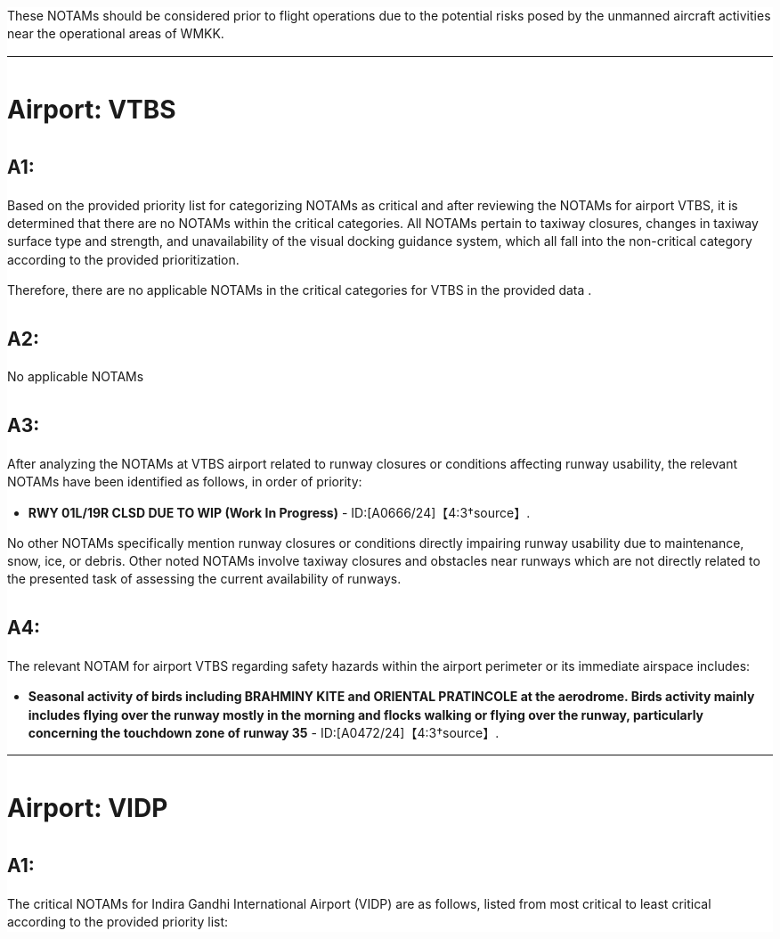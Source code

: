 These NOTAMs should be considered prior to flight operations due to the potential risks posed by the unmanned aircraft activities near the operational areas of WMKK.

---

# Airport: VTBS

## A1:
Based on the provided priority list for categorizing NOTAMs as critical and after reviewing the NOTAMs for airport VTBS, it is determined that there are no NOTAMs within the critical categories. All NOTAMs pertain to taxiway closures, changes in taxiway surface type and strength, and unavailability of the visual docking guidance system, which all fall into the non-critical category according to the provided prioritization.

Therefore, there are no applicable NOTAMs in the critical categories for VTBS in the provided data    .

## A2:
No applicable NOTAMs

## A3:
After analyzing the NOTAMs at VTBS airport related to runway closures or conditions affecting runway usability, the relevant NOTAMs have been identified as follows, in order of priority:

- **RWY 01L/19R CLSD DUE TO WIP (Work In Progress)** - ID:[A0666/24]【4:3†source】.

No other NOTAMs specifically mention runway closures or conditions directly impairing runway usability due to maintenance, snow, ice, or debris. Other noted NOTAMs involve taxiway closures and obstacles near runways which are not directly related to the presented task of assessing the current availability of runways.

## A4:
The relevant NOTAM for airport VTBS regarding safety hazards within the airport perimeter or its immediate airspace includes:

- **Seasonal activity of birds including BRAHMINY KITE and ORIENTAL PRATINCOLE at the aerodrome. Birds activity mainly includes flying over the runway mostly in the morning and flocks walking or flying over the runway, particularly concerning the touchdown zone of runway 35** - ID:[A0472/24]【4:3†source】.

---

# Airport: VIDP

## A1:
The critical NOTAMs for Indira Gandhi International Airport (VIDP) are as follows, listed from most critical to least critical according to the provided priority list:
